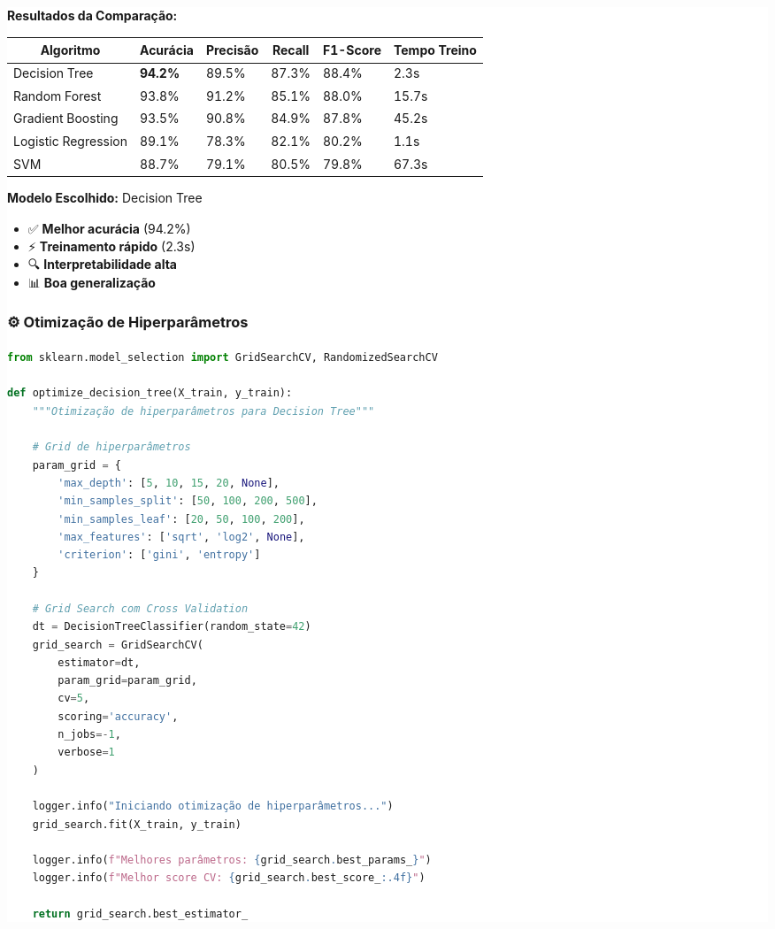 **Resultados da Comparação:**

| **Algoritmo** | **Acurácia** | **Precisão** | **Recall** | **F1-Score** | **Tempo Treino** |
|---------------|--------------|--------------|------------|--------------|------------------|
| Decision Tree | **94.2%** | 89.5% | 87.3% | 88.4% | 2.3s |
| Random Forest | 93.8% | 91.2% | 85.1% | 88.0% | 15.7s |
| Gradient Boosting | 93.5% | 90.8% | 84.9% | 87.8% | 45.2s |
| Logistic Regression | 89.1% | 78.3% | 82.1% | 80.2% | 1.1s |
| SVM | 88.7% | 79.1% | 80.5% | 79.8% | 67.3s |

**Modelo Escolhido:** Decision Tree 
- ✅ **Melhor acurácia** (94.2%)
- ⚡ **Treinamento rápido** (2.3s)
- 🔍 **Interpretabilidade alta**
- 📊 **Boa generalização**

### ⚙️ Otimização de Hiperparâmetros

```python
from sklearn.model_selection import GridSearchCV, RandomizedSearchCV

def optimize_decision_tree(X_train, y_train):
    """Otimização de hiperparâmetros para Decision Tree"""
    
    # Grid de hiperparâmetros
    param_grid = {
        'max_depth': [5, 10, 15, 20, None],
        'min_samples_split': [50, 100, 200, 500],
        'min_samples_leaf': [20, 50, 100, 200],
        'max_features': ['sqrt', 'log2', None],
        'criterion': ['gini', 'entropy']
    }
    
    # Grid Search com Cross Validation
    dt = DecisionTreeClassifier(random_state=42)
    grid_search = GridSearchCV(
        estimator=dt,
        param_grid=param_grid,
        cv=5,
        scoring='accuracy',
        n_jobs=-1,
        verbose=1
    )
    
    logger.info("Iniciando otimização de hiperparâmetros...")
    grid_search.fit(X_train, y_train)
    
    logger.info(f"Melhores parâmetros: {grid_search.best_params_}")
    logger.info(f"Melhor score CV: {grid_search.best_score_:.4f}")
    
    return grid_search.best_estimator_
```

